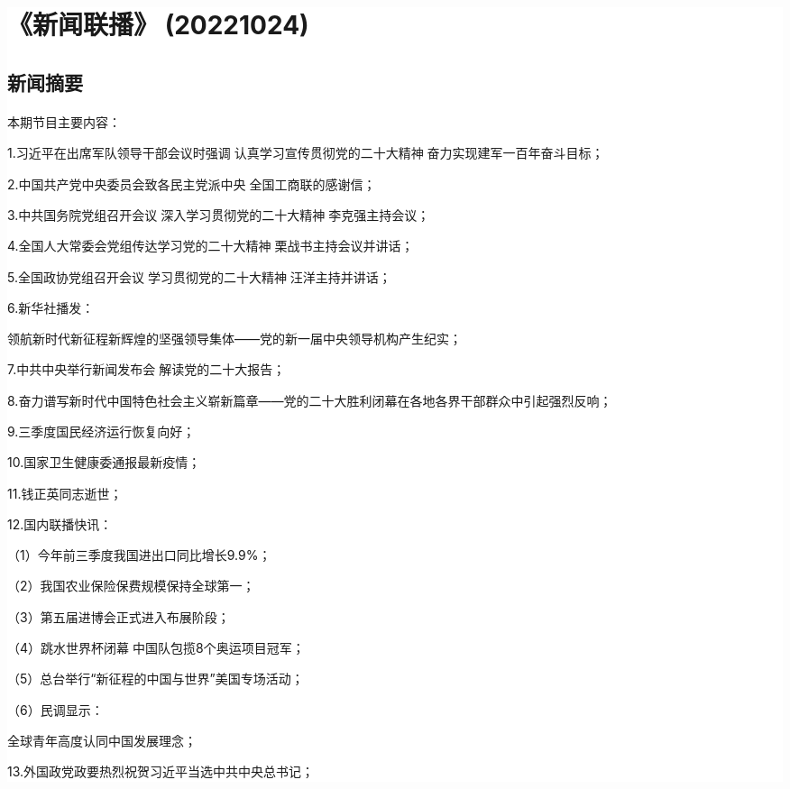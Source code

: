# 《新闻联播》 (20221024)

## 新闻摘要

本期节目主要内容：


1.习近平在出席军队领导干部会议时强调 认真学习宣传贯彻党的二十大精神 奋力实现建军一百年奋斗目标；


2.中国共产党中央委员会致各民主党派中央 全国工商联的感谢信；


3.中共国务院党组召开会议 深入学习贯彻党的二十大精神 李克强主持会议；


4.全国人大常委会党组传达学习党的二十大精神 栗战书主持会议并讲话；


5.全国政协党组召开会议 学习贯彻党的二十大精神 汪洋主持并讲话；


6.新华社播发：

领航新时代新征程新辉煌的坚强领导集体——党的新一届中央领导机构产生纪实；


7.中共中央举行新闻发布会 解读党的二十大报告；


8.奋力谱写新时代中国特色社会主义崭新篇章——党的二十大胜利闭幕在各地各界干部群众中引起强烈反响；


9.三季度国民经济运行恢复向好；


10.国家卫生健康委通报最新疫情；


11.钱正英同志逝世；


12.国内联播快讯：


（1）今年前三季度我国进出口同比增长9.9%；


（2）我国农业保险保费规模保持全球第一；


（3）第五届进博会正式进入布展阶段；


（4）跳水世界杯闭幕 中国队包揽8个奥运项目冠军；


（5）总台举行“新征程的中国与世界”美国专场活动；


（6）民调显示：

全球青年高度认同中国发展理念；


13.外国政党政要热烈祝贺习近平当选中共中央总书记；

